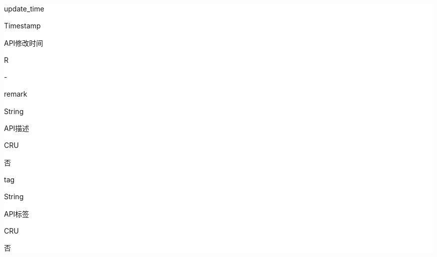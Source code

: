 </td>
</tr>
<tr id="zh-cn_topic_0225568814_row48750949"><td class="cellrowborder" valign="top" width="20.202020202020204%" headers="mcps1.2.6.1.1 "><p id="zh-cn_topic_0225568814_p56512817"><a name="zh-cn_topic_0225568814_p56512817"></a><a name="zh-cn_topic_0225568814_p56512817"></a>update_time</p>
</td>
<td class="cellrowborder" valign="top" width="18.18181818181818%" headers="mcps1.2.6.1.2 "><p id="zh-cn_topic_0225568814_p14135498"><a name="zh-cn_topic_0225568814_p14135498"></a><a name="zh-cn_topic_0225568814_p14135498"></a>Timestamp</p>
</td>
<td class="cellrowborder" valign="top" width="33.33333333333333%" headers="mcps1.2.6.1.3 "><p id="zh-cn_topic_0225568814_p4124695"><a name="zh-cn_topic_0225568814_p4124695"></a><a name="zh-cn_topic_0225568814_p4124695"></a>API修改时间</p>
</td>
<td class="cellrowborder" valign="top" width="17.17171717171717%" headers="mcps1.2.6.1.4 "><p id="zh-cn_topic_0225568814_p65664897"><a name="zh-cn_topic_0225568814_p65664897"></a><a name="zh-cn_topic_0225568814_p65664897"></a>R</p>
</td>
<td class="cellrowborder" valign="top" width="11.111111111111112%" headers="mcps1.2.6.1.5 "><p id="zh-cn_topic_0225568814_p17256431"><a name="zh-cn_topic_0225568814_p17256431"></a><a name="zh-cn_topic_0225568814_p17256431"></a>-</p>
</td>
</tr>
<tr id="zh-cn_topic_0225568814_row21090155"><td class="cellrowborder" valign="top" width="20.202020202020204%" headers="mcps1.2.6.1.1 "><p id="zh-cn_topic_0225568814_p30581019"><a name="zh-cn_topic_0225568814_p30581019"></a><a name="zh-cn_topic_0225568814_p30581019"></a>remark</p>
</td>
<td class="cellrowborder" valign="top" width="18.18181818181818%" headers="mcps1.2.6.1.2 "><p id="zh-cn_topic_0225568814_p61143492"><a name="zh-cn_topic_0225568814_p61143492"></a><a name="zh-cn_topic_0225568814_p61143492"></a>String</p>
</td>
<td class="cellrowborder" valign="top" width="33.33333333333333%" headers="mcps1.2.6.1.3 "><p id="zh-cn_topic_0225568814_p53675789"><a name="zh-cn_topic_0225568814_p53675789"></a><a name="zh-cn_topic_0225568814_p53675789"></a>API描述</p>
</td>
<td class="cellrowborder" valign="top" width="17.17171717171717%" headers="mcps1.2.6.1.4 "><p id="zh-cn_topic_0225568814_p52771614"><a name="zh-cn_topic_0225568814_p52771614"></a><a name="zh-cn_topic_0225568814_p52771614"></a>CRU</p>
</td>
<td class="cellrowborder" valign="top" width="11.111111111111112%" headers="mcps1.2.6.1.5 "><p id="zh-cn_topic_0225568814_p46642336"><a name="zh-cn_topic_0225568814_p46642336"></a><a name="zh-cn_topic_0225568814_p46642336"></a>否</p>
</td>
</tr>
<tr id="zh-cn_topic_0225568814_row14125194914"><td class="cellrowborder" valign="top" width="20.202020202020204%" headers="mcps1.2.6.1.1 "><p id="zh-cn_topic_0225568814_p94155104919"><a name="zh-cn_topic_0225568814_p94155104919"></a><a name="zh-cn_topic_0225568814_p94155104919"></a>tag</p>
</td>
<td class="cellrowborder" valign="top" width="18.18181818181818%" headers="mcps1.2.6.1.2 "><p id="zh-cn_topic_0225568814_p1741105194920"><a name="zh-cn_topic_0225568814_p1741105194920"></a><a name="zh-cn_topic_0225568814_p1741105194920"></a>String</p>
</td>
<td class="cellrowborder" valign="top" width="33.33333333333333%" headers="mcps1.2.6.1.3 "><p id="zh-cn_topic_0225568814_p34145194914"><a name="zh-cn_topic_0225568814_p34145194914"></a><a name="zh-cn_topic_0225568814_p34145194914"></a>API标签</p>
</td>
<td class="cellrowborder" valign="top" width="17.17171717171717%" headers="mcps1.2.6.1.4 "><p id="zh-cn_topic_0225568814_p24110514492"><a name="zh-cn_topic_0225568814_p24110514492"></a><a name="zh-cn_topic_0225568814_p24110514492"></a>CRU</p>
</td>
<td class="cellrowborder" valign="top" width="11.111111111111112%" headers="mcps1.2.6.1.5 "><p id="zh-cn_topic_0225568814_p16411651184912"><a name="zh-cn_topic_0225568814_p16411651184912"></a><a name="zh-cn_topic_0225568814_p16411651184912"></a>否</p>
</td>